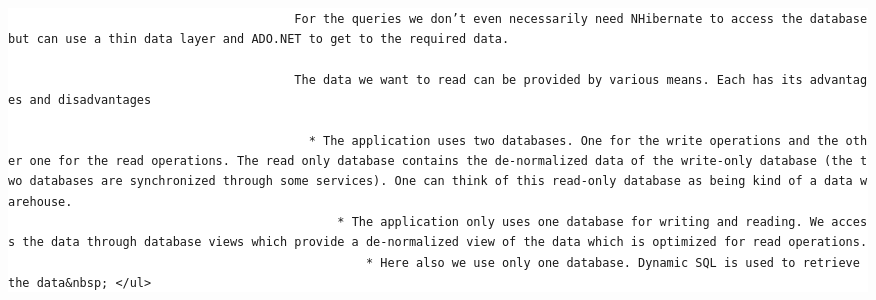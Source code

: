                                             For the queries we don’t even necessarily need NHibernate to access the database but can use a thin data layer and ADO.NET to get to the required data.
                                            
                                            The data we want to read can be provided by various means. Each has its advantages and disadvantages
                                            
                                              * The application uses two databases. One for the write operations and the other one for the read operations. The read only database contains the de-normalized data of the write-only database (the two databases are synchronized through some services). One can think of this read-only database as being kind of a data warehouse. 
                                                  * The application only uses one database for writing and reading. We access the data through database views which provide a de-normalized view of the data which is optimized for read operations. 
                                                      * Here also we use only one database. Dynamic SQL is used to retrieve the data&nbsp; </ul>